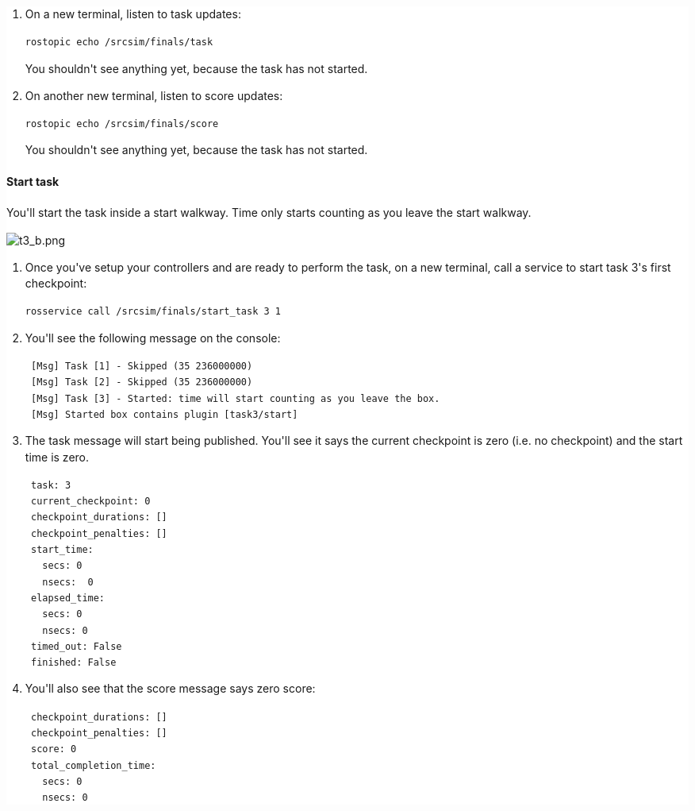 1. On a new terminal, listen to task updates:

    ```
    rostopic echo /srcsim/finals/task
    ```

    You shouldn't see anything yet, because the task has not started.

1. On another new terminal, listen to score updates:

    ```
    rostopic echo /srcsim/finals/score
    ```

    You shouldn't see anything yet, because the task has not started.

#### Start task

You'll start the task inside a start walkway. Time only starts counting as you
leave the start walkway.

![t3_b.png](https://bitbucket.org/repo/xEbAAe/images/1499553971-t3_b.png)

1. Once you've setup your controllers and are ready to perform the task, on a
   new terminal, call a service to start task 3's first checkpoint:

    ```
    rosservice call /srcsim/finals/start_task 3 1
    ```

1. You'll see the following message on the console:

        [Msg] Task [1] - Skipped (35 236000000)
        [Msg] Task [2] - Skipped (35 236000000)
        [Msg] Task [3] - Started: time will start counting as you leave the box.
        [Msg] Started box contains plugin [task3/start]

1. The task message will start being published. You'll see it says the current
   checkpoint is zero (i.e. no checkpoint) and the start time is zero.

        task: 3
        current_checkpoint: 0
        checkpoint_durations: []
        checkpoint_penalties: []
        start_time:
          secs: 0
          nsecs:  0
        elapsed_time:
          secs: 0
          nsecs: 0
        timed_out: False
        finished: False

1. You'll also see that the score message says zero score:

        checkpoint_durations: []
        checkpoint_penalties: []
        score: 0
        total_completion_time:
          secs: 0
          nsecs: 0
